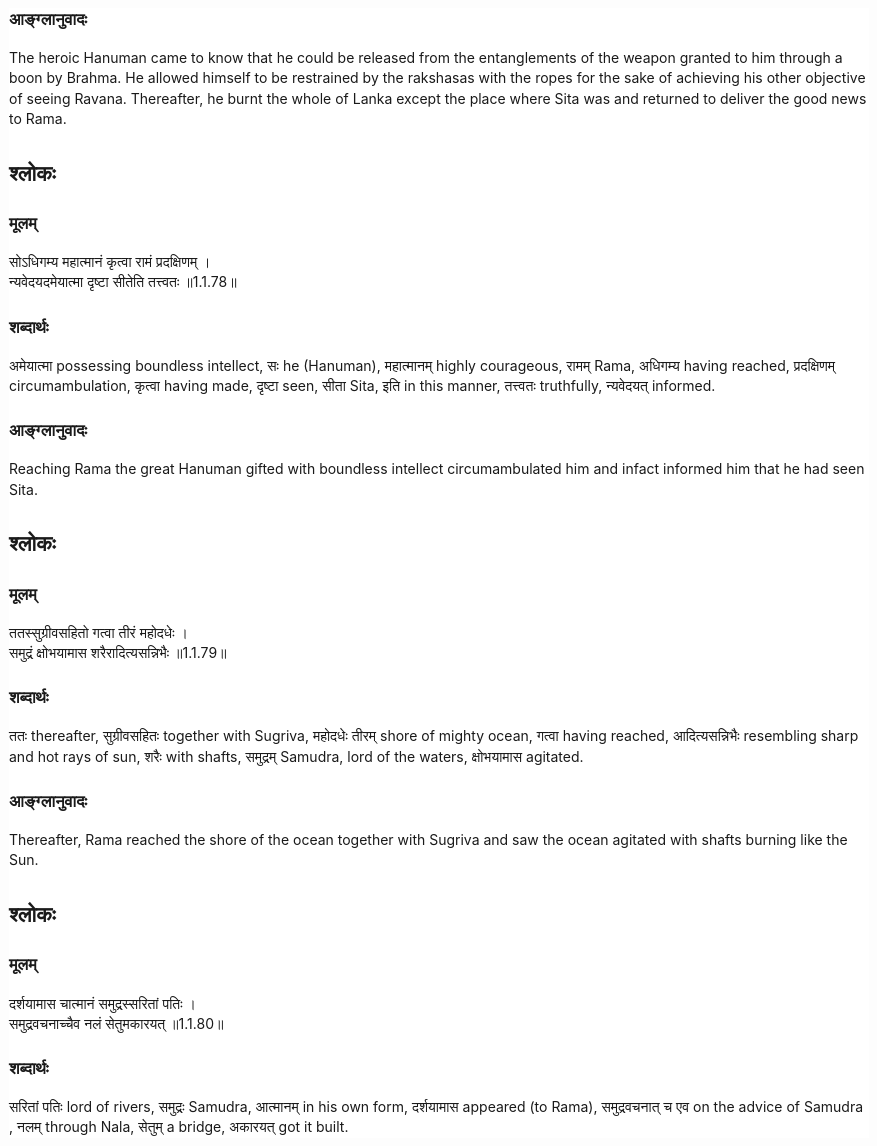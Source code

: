 ### आङ्ग्लानुवादः
The heroic Hanuman came to know that he could be released from the entanglements of the weapon granted to him through a boon by Brahma. He allowed himself to be restrained by the rakshasas with the ropes for the sake of achieving his other objective of seeing Ravana. Thereafter, he burnt the whole of Lanka except the place where Sita was and returned to deliver the good news to Rama.



## श्लोकः
### मूलम्
सोऽधिगम्य महात्मानं कृत्वा रामं प्रदक्षिणम् ।  
न्यवेदयदमेयात्मा दृष्टा सीतेति तत्त्वतः ॥1.1.78॥

### शब्दार्थः
अमेयात्मा possessing boundless intellect, सः he (Hanuman), महात्मानम् highly courageous, रामम् Rama, अधिगम्य having reached, प्रदक्षिणम् circumambulation, कृत्वा having made, दृष्टा seen, सीता Sita, इति in this manner, तत्त्वतः truthfully, न्यवेदयत् informed.

### आङ्ग्लानुवादः
Reaching Rama the great Hanuman gifted with boundless intellect circumambulated him and infact informed him that he had seen Sita.



## श्लोकः
### मूलम्
ततस्सुग्रीवसहितो गत्वा तीरं महोदधेः ।  
समुद्रं क्षोभयामास शरैरादित्यसन्निभैः ॥1.1.79॥

### शब्दार्थः
ततः thereafter, सुग्रीवसहितः together with Sugriva, महोदधेः तीरम् shore of mighty ocean, गत्वा having reached, आदित्यसन्निभैः resembling sharp and hot rays of sun, शरैः with shafts, समुद्रम् Samudra, lord of the waters, क्षोभयामास agitated.

### आङ्ग्लानुवादः
Thereafter, Rama reached the shore of the ocean together with Sugriva and saw the ocean agitated with shafts burning like the Sun.



## श्लोकः
### मूलम्
दर्शयामास चात्मानं समुद्रस्सरितां पतिः ।  
समुद्रवचनाच्चैव नलं सेतुमकारयत् ॥1.1.80॥

### शब्दार्थः
सरितां पतिः lord of rivers, समुद्रः Samudra, आत्मानम् in his own form, दर्शयामास appeared (to Rama), समुद्रवचनात् च एव on the advice of Samudra , नलम् through Nala, सेतुम् a bridge, अकारयत् got it built.
